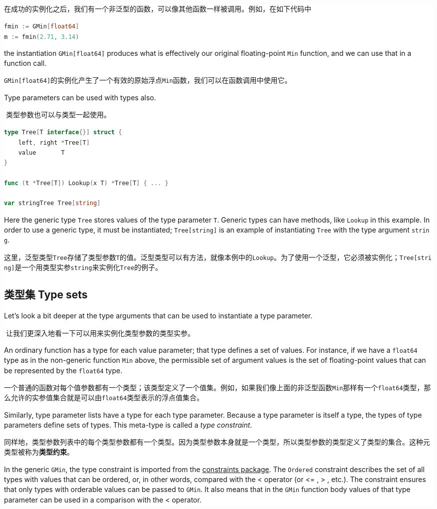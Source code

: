 ​	在成功的实例化之后，我们有一个非泛型的函数，可以像其他函数一样被调用。例如，在如下代码中

```go
fmin := GMin[float64]
m := fmin(2.71, 3.14)
```

the instantiation `GMin[float64]` produces what is effectively our original floating-point `Min` function, and we can use that in a function call.

`GMin[float64]`的实例化产生了一个有效的原始浮点`Min`函数，我们可以在函数调用中使用它。

Type parameters can be used with types also.

​	类型参数也可以与类型一起使用。

```go
type Tree[T interface{}] struct {
    left, right *Tree[T]
    value       T
}

func (t *Tree[T]) Lookup(x T) *Tree[T] { ... }

var stringTree Tree[string]
```

Here the generic type `Tree` stores values of the type parameter `T`. Generic types can have methods, like `Lookup` in this example. In order to use a generic type, it must be instantiated; `Tree[string]` is an example of instantiating `Tree` with the type argument `string`.

​	这里，泛型类型`Tree`存储了类型参数`T`的值。泛型类型可以有方法，就像本例中的`Lookup`。为了使用一个泛型，它必须被实例化；`Tree[string]`是一个用类型实参`string`来实例化`Tree`的例子。

## 类型集 Type sets 

Let’s look a bit deeper at the type arguments that can be used to instantiate a type parameter.

​	让我们更深入地看一下可以用来实例化类型参数的类型实参。

An ordinary function has a type for each value parameter; that type defines a set of values. For instance, if we have a `float64` type as in the non-generic function `Min` above, the permissible set of argument values is the set of floating-point values that can be represented by the `float64` type.

​	一个普通的函数对每个值参数都有一个类型；该类型定义了一个值集。例如，如果我们像上面的非泛型函数`Min`那样有一个`float64`类型，那么允许的实参值集合就是可以由`float64`类型表示的浮点值集合。

Similarly, type parameter lists have a type for each type parameter. Because a type parameter is itself a type, the types of type parameters define sets of types. This meta-type is called a *type constraint*.

​	同样地，类型参数列表中的每个类型参数都有一个类型。因为类型参数本身就是一个类型，所以类型参数的类型定义了类型的集合。这种元类型被称为**类型约束**。

In the generic `GMin`, the type constraint is imported from the [constraints package](https://golang.org/x/exp/constraints). The `Ordered` constraint describes the set of all types with values that can be ordered, or, in other words, compared with the < operator (or <= , > , etc.). The constraint ensures that only types with orderable values can be passed to `GMin`. It also means that in the `GMin` function body values of that type parameter can be used in a comparison with the < operator.
